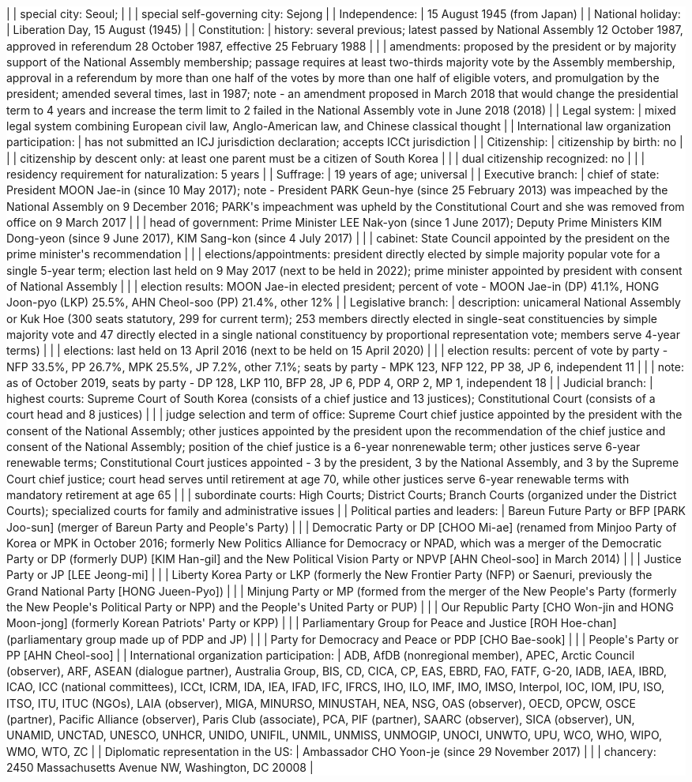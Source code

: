 | | special city: Seoul; |
| | special self-governing city: Sejong |
| Independence: | 15 August 1945 (from Japan) |
| National holiday: | Liberation Day, 15 August (1945) |
| Constitution: | history: several previous; latest passed by National Assembly 12 October 1987, approved in referendum 28 October 1987, effective 25 February 1988 |
| | amendments: proposed by the president or by majority support of the National Assembly membership; passage requires at least two-thirds majority vote by the Assembly membership, approval in a referendum by more than one half of the votes by more than one half of eligible voters, and promulgation by the president; amended several times, last in 1987; note - an amendment proposed in March 2018 that would change the presidential term to 4 years and increase the term limit to 2 failed in the National Assembly vote in June 2018 (2018) |
| Legal system: | mixed legal system combining European civil law, Anglo-American law, and Chinese classical thought |
| International law organization participation: | has not submitted an ICJ jurisdiction declaration; accepts ICCt jurisdiction |
| Citizenship: | citizenship by birth: no |
| | citizenship by descent only: at least one parent must be a citizen of South Korea |
| | dual citizenship recognized: no |
| | residency requirement for naturalization: 5 years |
| Suffrage: | 19 years of age; universal |
| Executive branch: | chief of state: President MOON Jae-in (since 10 May 2017); note - President PARK Geun-hye (since 25 February 2013) was impeached by the National Assembly on 9 December 2016; PARK's impeachment was upheld by the Constitutional Court and she was removed from office on 9 March 2017 |
| | head of government: Prime Minister LEE Nak-yon (since 1 June 2017); Deputy Prime Ministers KIM Dong-yeon (since 9 June 2017), KIM Sang-kon (since 4 July 2017) |
| | cabinet: State Council appointed by the president on the prime minister's recommendation |
| | elections/appointments: president directly elected by simple majority popular vote for a single 5-year term; election last held on 9 May 2017 (next to be held in 2022); prime minister appointed by president with consent of National Assembly |
| | election results: MOON Jae-in elected president; percent of vote - MOON Jae-in (DP) 41.1%, HONG Joon-pyo (LKP) 25.5%, AHN Cheol-soo (PP) 21.4%, other 12% |
| Legislative branch: | description: unicameral National Assembly or Kuk Hoe (300 seats statutory, 299 for current term); 253 members directly elected in single-seat constituencies by simple majority vote and 47 directly elected in a single national constituency by proportional representation vote; members serve 4-year terms) |
| | elections: last held on 13 April 2016 (next to be held on 15 April 2020) |
| | election results: percent of vote by party - NFP 33.5%, PP 26.7%, MPK 25.5%, JP 7.2%, other 7.1%; seats by party - MPK 123, NFP 122, PP 38, JP 6, independent 11 |
| | note: as of October 2019, seats by party - DP 128, LKP 110, BFP 28, JP 6, PDP 4, ORP 2, MP 1, independent 18 |
| Judicial branch: | highest courts: Supreme Court of South Korea (consists of a chief justice and 13 justices); Constitutional Court (consists of a court head and 8 justices) |
| | judge selection and term of office: Supreme Court chief justice appointed by the president with the consent of the National Assembly; other justices appointed by the president upon the recommendation of the chief justice and consent of the National Assembly; position of the chief justice is a 6-year nonrenewable term; other justices serve 6-year renewable terms; Constitutional Court justices appointed - 3 by the president, 3 by the National Assembly, and 3 by the Supreme Court chief justice; court head serves until retirement at age 70, while other justices serve 6-year renewable terms with mandatory retirement at age 65 |
| | subordinate courts: High Courts; District Courts; Branch Courts (organized under the District Courts); specialized courts for family and administrative issues |
| Political parties and leaders: | Bareun Future Party or BFP [PARK Joo-sun] (merger of Bareun Party and People's Party) |
| | Democratic Party or DP [CHOO Mi-ae] (renamed from Minjoo Party of Korea or MPK in October 2016; formerly New Politics Alliance for Democracy or NPAD, which was a merger of the Democratic Party or DP (formerly DUP) [KIM Han-gil] and the New Political Vision Party or NPVP [AHN Cheol-soo] in March 2014) |
| | Justice Party or JP [LEE Jeong-mi] |
| | Liberty Korea Party or LKP (formerly the New Frontier Party (NFP) or Saenuri, previously the Grand National Party [HONG Jueen-Pyo]) |
| | Minjung Party or MP (formed from the merger of the New People's Party (formerly the New People's Political Party or NPP) and the People's United Party or PUP) |
| | Our Republic Party [CHO Won-jin and HONG Moon-jong] (formerly Korean Patriots' Party or KPP) |
| | Parliamentary Group for Peace and Justice [ROH Hoe-chan] (parliamentary group made up of PDP and JP) |
| | Party for Democracy and Peace or PDP [CHO Bae-sook] |
| | People's Party or PP [AHN Cheol-soo] |
| International organization participation: | ADB, AfDB (nonregional member), APEC, Arctic Council (observer), ARF, ASEAN (dialogue partner), Australia Group, BIS, CD, CICA, CP, EAS, EBRD, FAO, FATF, G-20, IADB, IAEA, IBRD, ICAO, ICC (national committees), ICCt, ICRM, IDA, IEA, IFAD, IFC, IFRCS, IHO, ILO, IMF, IMO, IMSO, Interpol, IOC, IOM, IPU, ISO, ITSO, ITU, ITUC (NGOs), LAIA (observer), MIGA, MINURSO, MINUSTAH, NEA, NSG, OAS (observer), OECD, OPCW, OSCE (partner), Pacific Alliance (observer), Paris Club (associate), PCA, PIF (partner), SAARC (observer), SICA (observer), UN, UNAMID, UNCTAD, UNESCO, UNHCR, UNIDO, UNIFIL, UNMIL, UNMISS, UNMOGIP, UNOCI, UNWTO, UPU, WCO, WHO, WIPO, WMO, WTO, ZC |
| Diplomatic representation in the US: | Ambassador CHO Yoon-je (since 29 November 2017) |
| | chancery: 2450 Massachusetts Avenue NW, Washington, DC 20008 |